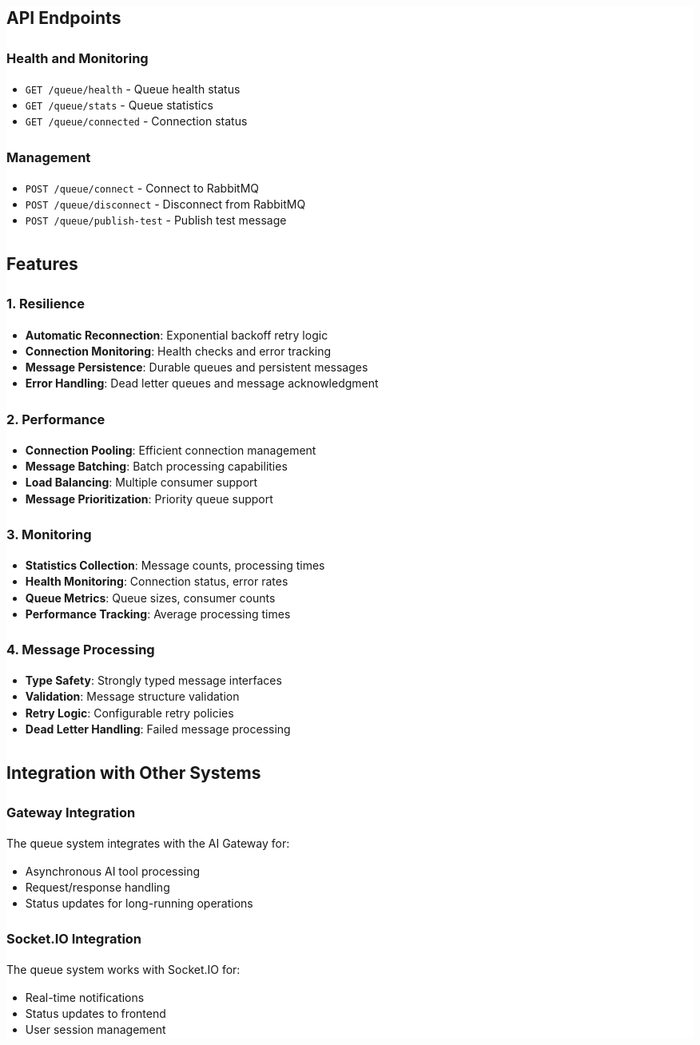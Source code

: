 ## API Endpoints

### Health and Monitoring
- `GET /queue/health` - Queue health status
- `GET /queue/stats` - Queue statistics
- `GET /queue/connected` - Connection status

### Management
- `POST /queue/connect` - Connect to RabbitMQ
- `POST /queue/disconnect` - Disconnect from RabbitMQ
- `POST /queue/publish-test` - Publish test message

## Features

### 1. Resilience
- **Automatic Reconnection**: Exponential backoff retry logic
- **Connection Monitoring**: Health checks and error tracking
- **Message Persistence**: Durable queues and persistent messages
- **Error Handling**: Dead letter queues and message acknowledgment

### 2. Performance
- **Connection Pooling**: Efficient connection management
- **Message Batching**: Batch processing capabilities
- **Load Balancing**: Multiple consumer support
- **Message Prioritization**: Priority queue support

### 3. Monitoring
- **Statistics Collection**: Message counts, processing times
- **Health Monitoring**: Connection status, error rates
- **Queue Metrics**: Queue sizes, consumer counts
- **Performance Tracking**: Average processing times

### 4. Message Processing
- **Type Safety**: Strongly typed message interfaces
- **Validation**: Message structure validation
- **Retry Logic**: Configurable retry policies
- **Dead Letter Handling**: Failed message processing

## Integration with Other Systems

### Gateway Integration
The queue system integrates with the AI Gateway for:
- Asynchronous AI tool processing
- Request/response handling
- Status updates for long-running operations

### Socket.IO Integration
The queue system works with Socket.IO for:
- Real-time notifications
- Status updates to frontend
- User session management
